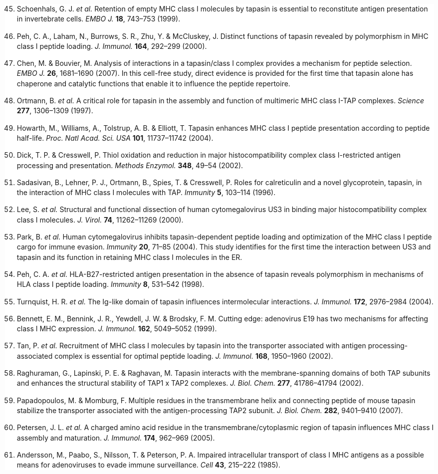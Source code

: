 45. Schoenhals, G. J. *et al.* Retention of empty MHC class I molecules by tapasin is essential to reconstitute antigen presentation in invertebrate cells. *EMBO J.* **18**, 743–753 (1999).

46. Peh, C. A., Laham, N., Burrows, S. R., Zhu, Y. & McCluskey, J. Distinct functions of tapasin revealed by polymorphism in MHC class I peptide loading. *J. Immunol.* **164**, 292–299 (2000).

47. Chen, M. & Bouvier, M. Analysis of interactions in a tapasin/class I complex provides a mechanism for peptide selection. *EMBO J.* **26**, 1681–1690 (2007). In this cell-free study, direct evidence is provided for the first time that tapasin alone has chaperone and catalytic functions that enable it to influence the peptide repertoire.

48. Ortmann, B. *et al.* A critical role for tapasin in the assembly and function of multimeric MHC class I-TAP complexes. *Science* **277**, 1306–1309 (1997).

49. Howarth, M., Williams, A., Tolstrup, A. B. & Elliott, T. Tapasin enhances MHC class I peptide presentation according to peptide half-life. *Proc. Natl Acad. Sci. USA* **101**, 11737–11742 (2004).

50. Dick, T. P. & Cresswell, P. Thiol oxidation and reduction in major histocompatibility complex class I-restricted antigen processing and presentation. *Methods Enzymol.* **348**, 49–54 (2002).

51. Sadasivan, B., Lehner, P. J., Ortmann, B., Spies, T. & Cresswell, P. Roles for calreticulin and a novel glycoprotein, tapasin, in the interaction of MHC class I molecules with TAP. *Immunity* **5**, 103–114 (1996).

52. Lee, S. *et al.* Structural and functional dissection of human cytomegalovirus US3 in binding major histocompatibility complex class I molecules. *J. Virol.* **74**, 11262–11269 (2000).

53. Park, B. *et al.* Human cytomegalovirus inhibits tapasin-dependent peptide loading and optimization of the MHC class I peptide cargo for immune evasion. *Immunity* **20**, 71–85 (2004). This study identifies for the first time the interaction between US3 and tapasin and its function in retaining MHC class I molecules in the ER.

54. Peh, C. A. *et al.* HLA-B27-restricted antigen presentation in the absence of tapasin reveals polymorphism in mechanisms of HLA class I peptide loading. *Immunity* **8**, 531–542 (1998).

55. Turnquist, H. R. *et al.* The Ig-like domain of tapasin influences intermolecular interactions. *J. Immunol.* **172**, 2976–2984 (2004).

56. Bennett, E. M., Bennink, J. R., Yewdell, J. W. & Brodsky, F. M. Cutting edge: adenovirus E19 has two mechanisms for affecting class I MHC expression. *J. Immunol.* **162**, 5049–5052 (1999).

57. Tan, P. *et al.* Recruitment of MHC class I molecules by tapasin into the transporter associated with antigen processing-associated complex is essential for optimal peptide loading. *J. Immunol.* **168**, 1950–1960 (2002).

58. Raghuraman, G., Lapinski, P. E. & Raghavan, M. Tapasin interacts with the membrane-spanning domains of both TAP subunits and enhances the structural stability of TAP1 x TAP2 complexes. *J. Biol. Chem.* **277**, 41786–41794 (2002).

59. Papadopoulos, M. & Momburg, F. Multiple residues in the transmembrane helix and connecting peptide of mouse tapasin stabilize the transporter associated with the antigen-processing TAP2 subunit. *J. Biol. Chem.* **282**, 9401–9410 (2007).

60. Petersen, J. L. *et al.* A charged amino acid residue in the transmembrane/cytoplasmic region of tapasin influences MHC class I assembly and maturation. *J. Immunol.* **174**, 962–969 (2005).

61. Andersson, M., Paabo, S., Nilsson, T. & Peterson, P. A. Impaired intracellular transport of class I MHC antigens as a possible means for adenoviruses to evade immune surveillance. *Cell* **43**, 215–222 (1985).
